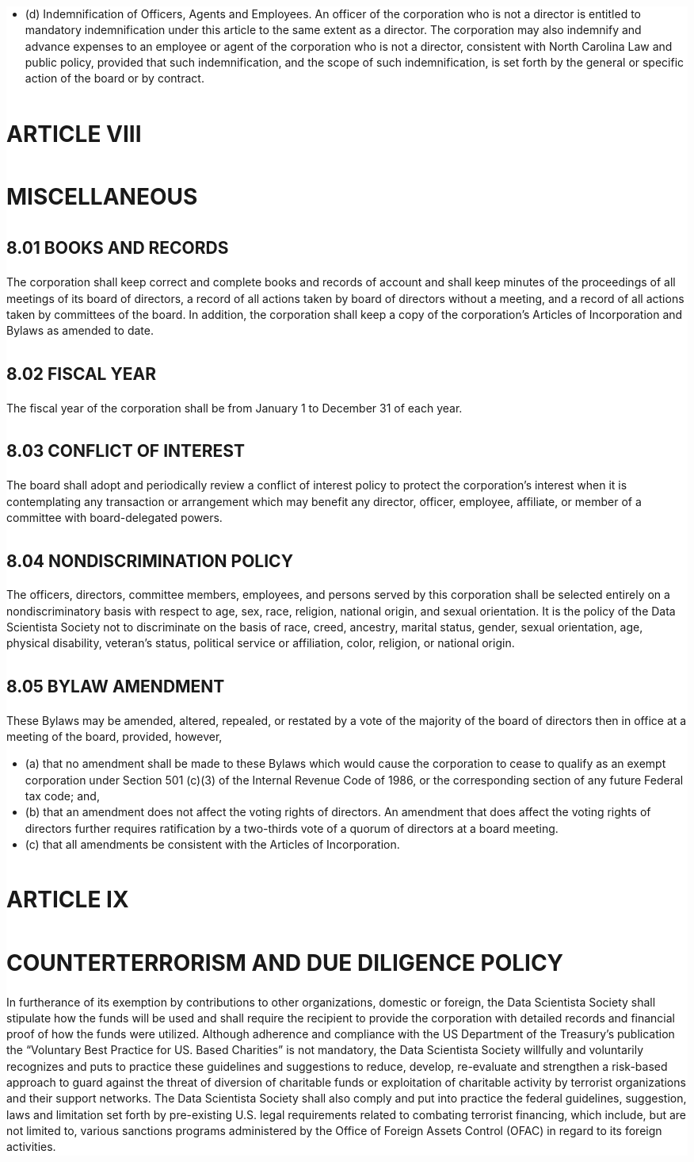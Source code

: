 * (d) Indemnification of Officers, Agents and Employees. An officer of the corporation who is not a director is entitled to mandatory indemnification under this article to the same extent as a director. The corporation may also indemnify and advance expenses to an employee or agent of the corporation who is not a director, consistent with North Carolina Law and public policy, provided that such indemnification, and the scope of such indemnification, is set forth by the general or specific action of the board or by contract. 

# ARTICLE VIII 
# MISCELLANEOUS 
## 8.01 BOOKS AND RECORDS 
The corporation shall keep correct and complete books and records of account and shall keep minutes of the proceedings of all meetings of its board of directors, a record of all actions taken by board of directors without a meeting, and a record of all actions taken by committees of the board. In addition, the corporation shall keep a copy of the corporation’s Articles of Incorporation and Bylaws as amended to date. 
## 8.02 FISCAL YEAR 
The fiscal year of the corporation shall be from January 1 to December 31 of each year. 
## 8.03 CONFLICT OF INTEREST 
The board shall adopt and periodically review a conflict of interest policy to protect the corporation’s interest when it is contemplating any transaction or arrangement which may benefit any director, officer, employee, affiliate, or member of a committee with board-delegated powers. 
## 8.04 NONDISCRIMINATION POLICY 
The officers, directors, committee members, employees, and persons served by this corporation shall be selected entirely on a nondiscriminatory basis with respect to age, sex, race, religion, national origin, and sexual orientation. It is the policy of the Data Scientista Society not to discriminate on the basis of race, creed, ancestry, marital status, gender, sexual orientation, age, physical disability, veteran’s status, political service or affiliation, color, religion, or national origin. 
## 8.05 BYLAW AMENDMENT 
These Bylaws may be amended, altered, repealed, or restated by a vote of the majority of the board of directors then in office at a meeting of the board, provided, however, 
* (a) that no amendment shall be made to these Bylaws which would cause the corporation to cease to qualify as an exempt corporation under Section 501 (c)(3) of the Internal Revenue Code of 1986, or the corresponding section of any future Federal tax code; and,
* (b) that an amendment does not affect the voting rights of directors. An amendment that does affect the voting rights of directors further requires ratification by a two-thirds vote of a quorum of directors at a board meeting. 
* (c) that all amendments be consistent with the Articles of Incorporation. 

# ARTICLE IX 
# COUNTERTERRORISM AND DUE DILIGENCE POLICY 
In furtherance of its exemption by contributions to other organizations, domestic or foreign, the Data Scientista Society shall stipulate how the funds will be used and shall require the recipient to provide the corporation with detailed records and financial proof of how the funds were utilized. 
Although adherence and compliance with the US Department of the Treasury’s publication the “Voluntary Best Practice for US. Based Charities” is not mandatory, the Data Scientista Society willfully and voluntarily recognizes and puts to practice these guidelines and suggestions to reduce, develop, re-evaluate and strengthen a risk-based approach to guard against the threat of diversion of charitable funds or exploitation of charitable activity by terrorist organizations and their support networks. 
The Data Scientista Society shall also comply and put into practice the federal guidelines, suggestion, laws and limitation set forth by pre-existing U.S. legal requirements related to combating terrorist financing, which include, but are not limited to, various sanctions programs administered by the Office of Foreign Assets Control (OFAC) in regard to its foreign activities. 